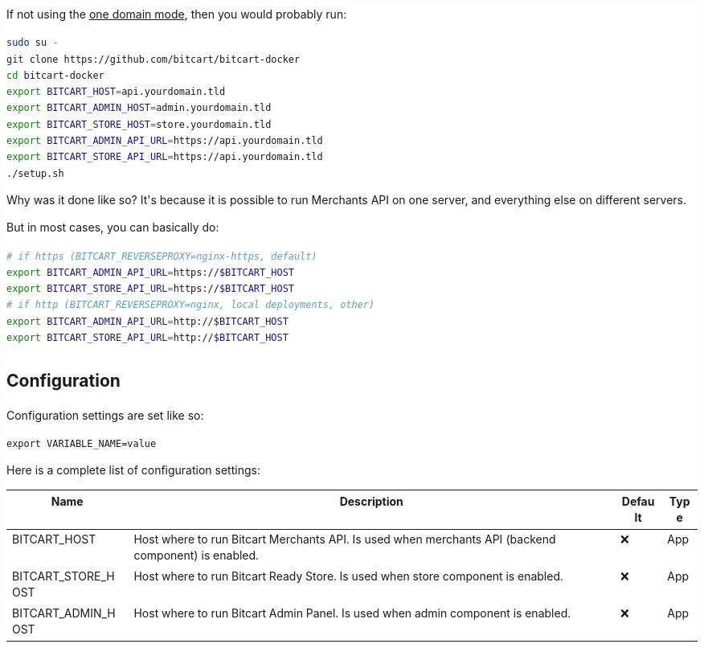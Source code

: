 If not using the [one domain mode](https://docs.bitcart.ai/guides/one-domain-mode), then you would probably run:

```bash
sudo su -
git clone https://github.com/bitcart/bitcart-docker
cd bitcart-docker
export BITCART_HOST=api.yourdomain.tld
export BITCART_ADMIN_HOST=admin.yourdomain.tld
export BITCART_STORE_HOST=store.yourdomain.tld
export BITCART_ADMIN_API_URL=https://api.yourdomain.tld
export BITCART_STORE_API_URL=https://api.yourdomain.tld
./setup.sh
```

Why was it done like so? It's because it is possible to run Merchants API on one server, and everything else on different servers.

But in most cases, you can basically do:

```bash
# if https (BITCART_REVERSEPROXY=nginx-https, default)
export BITCART_ADMIN_API_URL=https://$BITCART_HOST
export BITCART_STORE_API_URL=https://$BITCART_HOST
# if http (BITCART_REVERSEPROXY=nginx, local deployments, other)
export BITCART_ADMIN_API_URL=http://$BITCART_HOST
export BITCART_STORE_API_URL=http://$BITCART_HOST
```

## Configuration

Configuration settings are set like so:

    export VARIABLE_NAME=value

Here is a complete list of configuration settings:

| Name                          | Description                                                                                                                                                                                                                                                                                                                                                                                                                                                                                                                                                                                                                                                                                                                                                                                                                               | Default     | Type      |
| ----------------------------- | ----------------------------------------------------------------------------------------------------------------------------------------------------------------------------------------------------------------------------------------------------------------------------------------------------------------------------------------------------------------------------------------------------------------------------------------------------------------------------------------------------------------------------------------------------------------------------------------------------------------------------------------------------------------------------------------------------------------------------------------------------------------------------------------------------------------------------------------- | ----------- | --------- |
| BITCART_HOST                  | Host where to run Bitcart Merchants API. Is used when merchants API (backend component) is enabled.                                                                                                                                                                                                                                                                                                                                                                                                                                                                                                                                                                                                                                                                                                                                       | :x:         | App       |
| BITCART_STORE_HOST            | Host where to run Bitcart Ready Store. Is used when store component is enabled.                                                                                                                                                                                                                                                                                                                                                                                                                                                                                                                                                                                                                                                                                                                                                           | :x:         | App       |
| BITCART_ADMIN_HOST            | Host where to run Bitcart Admin Panel. Is used when admin component is enabled.                                                                                                                                                                                                                                                                                                                                                                                                                                                                                                                                                                                                                                                                                                                                                           | :x:         | App       |